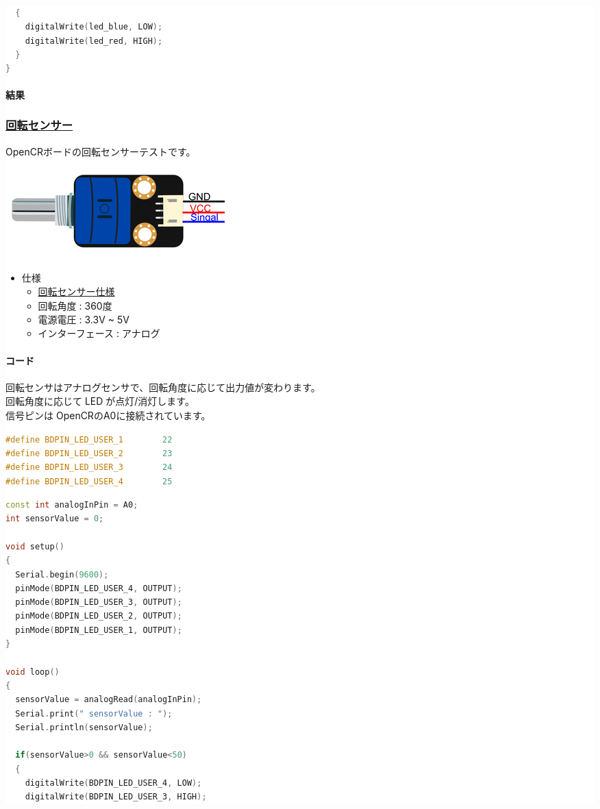 ```c++
  {
    digitalWrite(led_blue, LOW);
    digitalWrite(led_red, HIGH);
  }
}
```

#### 結果

<iframe width="560" height="315" src="https://www.youtube.com/embed/VejyCWv4FLc" frameborder="0" gesture="media" allow="encrypted-media" allowfullscreen></iframe>

### [回転センサー](#回転センサー)

OpenCRボードの回転センサーテストです。  

![](/assets/images/parts/controller/opencr10/rotation_sensor.png)

- 仕様
  - [回転センサー仕様](https://www.dfrobot.com/wiki/index.php/Digital_Tilt_Sensor_SKU:DFR0028)
  - 回転角度 : 360度
  - 電源電圧 : 3.3V ~ 5V
  - インターフェース : アナログ

#### コード
回転センサはアナログセンサで、回転角度に応じて出力値が変わります。  
回転角度に応じて LED が点灯/消灯します。  
信号ピンは OpenCRのA0に接続されています。  

```c++
#define BDPIN_LED_USER_1        22
#define BDPIN_LED_USER_2        23
#define BDPIN_LED_USER_3        24
#define BDPIN_LED_USER_4        25
```

```c++
const int analogInPin = A0;
int sensorValue = 0;

void setup()
{
  Serial.begin(9600);
  pinMode(BDPIN_LED_USER_4, OUTPUT);
  pinMode(BDPIN_LED_USER_3, OUTPUT);
  pinMode(BDPIN_LED_USER_2, OUTPUT);
  pinMode(BDPIN_LED_USER_1, OUTPUT);
}

void loop()
{
  sensorValue = analogRead(analogInPin);
  Serial.print(" sensorValue : ");
  Serial.println(sensorValue);

  if(sensorValue>0 && sensorValue<50)
  {
    digitalWrite(BDPIN_LED_USER_4, LOW);
    digitalWrite(BDPIN_LED_USER_3, HIGH);
```